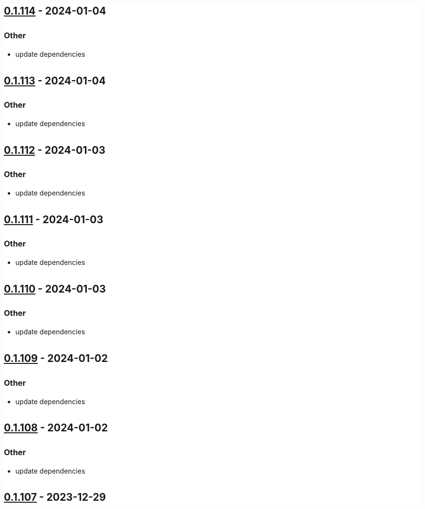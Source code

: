 ## [0.1.114](https://github.com/maidsafe/safe_network/compare/sn_faucet-v0.1.113...sn_faucet-v0.1.114) - 2024-01-04

### Other
- update dependencies

## [0.1.113](https://github.com/maidsafe/safe_network/compare/sn_faucet-v0.1.112...sn_faucet-v0.1.113) - 2024-01-04

### Other
- update dependencies

## [0.1.112](https://github.com/maidsafe/safe_network/compare/sn_faucet-v0.1.111...sn_faucet-v0.1.112) - 2024-01-03

### Other
- update dependencies

## [0.1.111](https://github.com/maidsafe/safe_network/compare/sn_faucet-v0.1.110...sn_faucet-v0.1.111) - 2024-01-03

### Other
- update dependencies

## [0.1.110](https://github.com/maidsafe/safe_network/compare/sn_faucet-v0.1.109...sn_faucet-v0.1.110) - 2024-01-03

### Other
- update dependencies

## [0.1.109](https://github.com/maidsafe/safe_network/compare/sn_faucet-v0.1.108...sn_faucet-v0.1.109) - 2024-01-02

### Other
- update dependencies

## [0.1.108](https://github.com/maidsafe/safe_network/compare/sn_faucet-v0.1.107...sn_faucet-v0.1.108) - 2024-01-02

### Other
- update dependencies

## [0.1.107](https://github.com/maidsafe/safe_network/compare/sn_faucet-v0.1.106...sn_faucet-v0.1.107) - 2023-12-29
